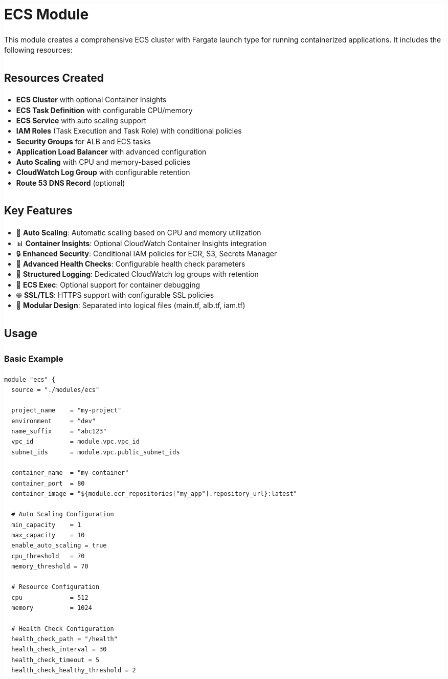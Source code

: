 # ECS Module

This module creates a comprehensive ECS cluster with Fargate launch type for running containerized applications. It includes the following resources:

## Resources Created

- **ECS Cluster** with optional Container Insights
- **ECS Task Definition** with configurable CPU/memory
- **ECS Service** with auto scaling support
- **IAM Roles** (Task Execution and Task Role) with conditional policies
- **Security Groups** for ALB and ECS tasks
- **Application Load Balancer** with advanced configuration
- **Auto Scaling** with CPU and memory-based policies
- **CloudWatch Log Group** with configurable retention
- **Route 53 DNS Record** (optional)

## Key Features

- 🚀 **Auto Scaling**: Automatic scaling based on CPU and memory utilization
- 📊 **Container Insights**: Optional CloudWatch Container Insights integration
- 🔒 **Enhanced Security**: Conditional IAM policies for ECR, S3, Secrets Manager
- 🏥 **Advanced Health Checks**: Configurable health check parameters
- 📝 **Structured Logging**: Dedicated CloudWatch log groups with retention
- 🔧 **ECS Exec**: Optional support for container debugging
- 🌐 **SSL/TLS**: HTTPS support with configurable SSL policies
- 📁 **Modular Design**: Separated into logical files (main.tf, alb.tf, iam.tf)

## Usage

### Basic Example

```hcl
module "ecs" {
  source = "./modules/ecs"

  project_name    = "my-project"
  environment     = "dev"
  name_suffix     = "abc123"
  vpc_id          = module.vpc.vpc_id
  subnet_ids      = module.vpc.public_subnet_ids
  
  container_name  = "my-container"
  container_port  = 80
  container_image = "${module.ecr_repositories["my_app"].repository_url}:latest"
  
  # Auto Scaling Configuration
  min_capacity    = 1
  max_capacity    = 10
  enable_auto_scaling = true
  cpu_threshold   = 70
  memory_threshold = 70
  
  # Resource Configuration
  cpu             = 512
  memory          = 1024
  
  # Health Check Configuration
  health_check_path = "/health"
  health_check_interval = 30
  health_check_timeout = 5
  health_check_healthy_threshold = 2
```